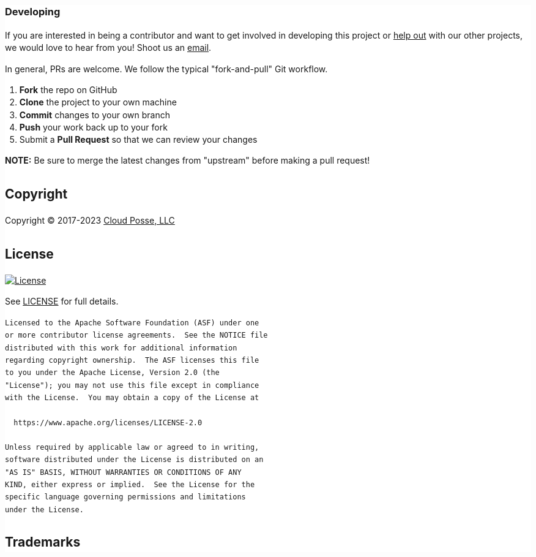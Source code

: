 ### Developing

If you are interested in being a contributor and want to get involved in developing this project or [help out](https://cpco.io/help-out) with our other projects, we would love to hear from you! Shoot us an [email][email].

In general, PRs are welcome. We follow the typical "fork-and-pull" Git workflow.

 1. **Fork** the repo on GitHub
 2. **Clone** the project to your own machine
 3. **Commit** changes to your own branch
 4. **Push** your work back up to your fork
 5. Submit a **Pull Request** so that we can review your changes

**NOTE:** Be sure to merge the latest changes from "upstream" before making a pull request!


## Copyright

Copyright © 2017-2023 [Cloud Posse, LLC](https://cpco.io/copyright)



## License

[![License](https://img.shields.io/badge/License-Apache%202.0-blue.svg)](https://opensource.org/licenses/Apache-2.0)

See [LICENSE](LICENSE) for full details.

```text
Licensed to the Apache Software Foundation (ASF) under one
or more contributor license agreements.  See the NOTICE file
distributed with this work for additional information
regarding copyright ownership.  The ASF licenses this file
to you under the Apache License, Version 2.0 (the
"License"); you may not use this file except in compliance
with the License.  You may obtain a copy of the License at

  https://www.apache.org/licenses/LICENSE-2.0

Unless required by applicable law or agreed to in writing,
software distributed under the License is distributed on an
"AS IS" BASIS, WITHOUT WARRANTIES OR CONDITIONS OF ANY
KIND, either express or implied.  See the License for the
specific language governing permissions and limitations
under the License.
```









## Trademarks


  [osterman_homepage]: https://github.com/osterman
  [osterman_avatar]: https://img.cloudposse.com/150x150/https://github.com/osterman.png
  [aknysh_homepage]: https://github.com/aknysh
  [aknysh_avatar]: https://img.cloudposse.com/150x150/https://github.com/aknysh.png
  [goruha_homepage]: https://github.com/goruha
  [goruha_avatar]: https://img.cloudposse.com/150x150/https://github.com/goruha.png
  [sarkis_homepage]: https://github.com/sarkis
  [sarkis_avatar]: https://img.cloudposse.com/150x150/https://github.com/sarkis.png
  [3h4x_homepage]: https://github.com/3h4x
  [3h4x_avatar]: https://img.cloudposse.com/150x150/https://github.com/3h4x.png
  [logo]: https://cloudposse.com/logo-300x69.svg
  [docs]: https://cpco.io/docs?utm_source=github&utm_medium=readme&utm_campaign=cloudposse/terraform-aws-elasticsearch&utm_content=docs
  [website]: https://cpco.io/homepage?utm_source=github&utm_medium=readme&utm_campaign=cloudposse/terraform-aws-elasticsearch&utm_content=website
  [github]: https://cpco.io/github?utm_source=github&utm_medium=readme&utm_campaign=cloudposse/terraform-aws-elasticsearch&utm_content=github
  [jobs]: https://cpco.io/jobs?utm_source=github&utm_medium=readme&utm_campaign=cloudposse/terraform-aws-elasticsearch&utm_content=jobs
  [hire]: https://cpco.io/hire?utm_source=github&utm_medium=readme&utm_campaign=cloudposse/terraform-aws-elasticsearch&utm_content=hire
  [slack]: https://cpco.io/slack?utm_source=github&utm_medium=readme&utm_campaign=cloudposse/terraform-aws-elasticsearch&utm_content=slack
  [linkedin]: https://cpco.io/linkedin?utm_source=github&utm_medium=readme&utm_campaign=cloudposse/terraform-aws-elasticsearch&utm_content=linkedin
  [twitter]: https://cpco.io/twitter?utm_source=github&utm_medium=readme&utm_campaign=cloudposse/terraform-aws-elasticsearch&utm_content=twitter
  [testimonial]: https://cpco.io/leave-testimonial?utm_source=github&utm_medium=readme&utm_campaign=cloudposse/terraform-aws-elasticsearch&utm_content=testimonial
  [office_hours]: https://cloudposse.com/office-hours?utm_source=github&utm_medium=readme&utm_campaign=cloudposse/terraform-aws-elasticsearch&utm_content=office_hours
  [newsletter]: https://cpco.io/newsletter?utm_source=github&utm_medium=readme&utm_campaign=cloudposse/terraform-aws-elasticsearch&utm_content=newsletter
  [discourse]: https://ask.sweetops.com/?utm_source=github&utm_medium=readme&utm_campaign=cloudposse/terraform-aws-elasticsearch&utm_content=discourse
  [email]: https://cpco.io/email?utm_source=github&utm_medium=readme&utm_campaign=cloudposse/terraform-aws-elasticsearch&utm_content=email
  [commercial_support]: https://cpco.io/commercial-support?utm_source=github&utm_medium=readme&utm_campaign=cloudposse/terraform-aws-elasticsearch&utm_content=commercial_support
  [we_love_open_source]: https://cpco.io/we-love-open-source?utm_source=github&utm_medium=readme&utm_campaign=cloudposse/terraform-aws-elasticsearch&utm_content=we_love_open_source
  [terraform_modules]: https://cpco.io/terraform-modules?utm_source=github&utm_medium=readme&utm_campaign=cloudposse/terraform-aws-elasticsearch&utm_content=terraform_modules
  [readme_header_img]: https://cloudposse.com/readme/header/img
  [readme_header_link]: https://cloudposse.com/readme/header/link?utm_source=github&utm_medium=readme&utm_campaign=cloudposse/terraform-aws-elasticsearch&utm_content=readme_header_link
  [readme_footer_img]: https://cloudposse.com/readme/footer/img
  [readme_footer_link]: https://cloudposse.com/readme/footer/link?utm_source=github&utm_medium=readme&utm_campaign=cloudposse/terraform-aws-elasticsearch&utm_content=readme_footer_link
  [readme_commercial_support_img]: https://cloudposse.com/readme/commercial-support/img
  [readme_commercial_support_link]: https://cloudposse.com/readme/commercial-support/link?utm_source=github&utm_medium=readme&utm_campaign=cloudposse/terraform-aws-elasticsearch&utm_content=readme_commercial_support_link
  [share_twitter]: https://twitter.com/intent/tweet/?text=terraform-aws-elasticsearch&url=https://github.com/cloudposse/terraform-aws-elasticsearch
  [share_linkedin]: https://www.linkedin.com/shareArticle?mini=true&title=terraform-aws-elasticsearch&url=https://github.com/cloudposse/terraform-aws-elasticsearch
  [share_reddit]: https://reddit.com/submit/?url=https://github.com/cloudposse/terraform-aws-elasticsearch
  [share_facebook]: https://facebook.com/sharer/sharer.php?u=https://github.com/cloudposse/terraform-aws-elasticsearch
  [share_googleplus]: https://plus.google.com/share?url=https://github.com/cloudposse/terraform-aws-elasticsearch
  [share_email]: mailto:?subject=terraform-aws-elasticsearch&body=https://github.com/cloudposse/terraform-aws-elasticsearch
  [beacon]: https://ga-beacon.cloudposse.com/UA-76589703-4/cloudposse/terraform-aws-elasticsearch?pixel&cs=github&cm=readme&an=terraform-aws-elasticsearch